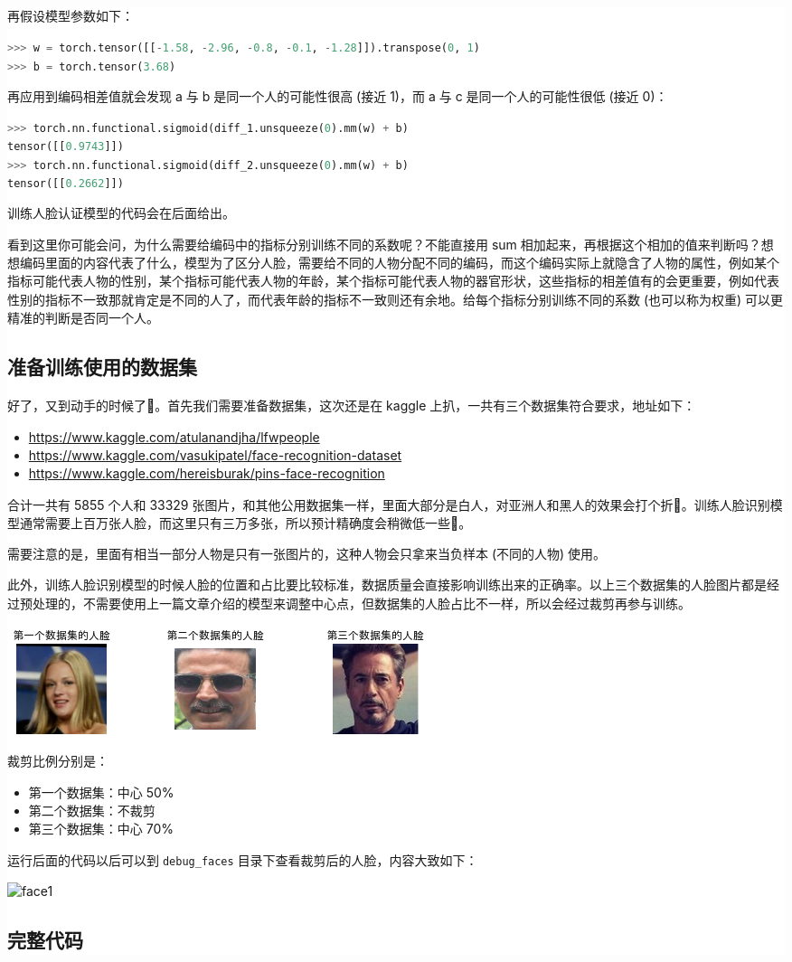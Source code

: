 再假设模型参数如下：

``` python
>>> w = torch.tensor([[-1.58, -2.96, -0.8, -0.1, -1.28]]).transpose(0, 1)
>>> b = torch.tensor(3.68)
```

再应用到编码相差值就会发现 a 与 b 是同一个人的可能性很高 (接近 1)，而 a 与 c 是同一个人的可能性很低 (接近 0)：

``` python
>>> torch.nn.functional.sigmoid(diff_1.unsqueeze(0).mm(w) + b)
tensor([[0.9743]])
>>> torch.nn.functional.sigmoid(diff_2.unsqueeze(0).mm(w) + b)
tensor([[0.2662]])
```

训练人脸认证模型的代码会在后面给出。

看到这里你可能会问，为什么需要给编码中的指标分别训练不同的系数呢？不能直接用 sum 相加起来，再根据这个相加的值来判断吗？想想编码里面的内容代表了什么，模型为了区分人脸，需要给不同的人物分配不同的编码，而这个编码实际上就隐含了人物的属性，例如某个指标可能代表人物的性别，某个指标可能代表人物的年龄，某个指标可能代表人物的器官形状，这些指标的相差值有的会更重要，例如代表性别的指标不一致那就肯定是不同的人了，而代表年龄的指标不一致则还有余地。给每个指标分别训练不同的系数 (也可以称为权重) 可以更精准的判断是否同一个人。

## 准备训练使用的数据集

好了，又到动手的时候了🤗。首先我们需要准备数据集，这次还是在 kaggle 上扒，一共有三个数据集符合要求，地址如下：

- https://www.kaggle.com/atulanandjha/lfwpeople
- https://www.kaggle.com/vasukipatel/face-recognition-dataset
- https://www.kaggle.com/hereisburak/pins-face-recognition

合计一共有 5855 个人和 33329 张图片，和其他公用数据集一样，里面大部分是白人，对亚洲人和黑人的效果会打个折🤒。训练人脸识别模型通常需要上百万张人脸，而这里只有三万多张，所以预计精确度会稍微低一些🤕。

需要注意的是，里面有相当一部分人物是只有一张图片的，这种人物会只拿来当负样本 (不同的人物) 使用。

此外，训练人脸识别模型的时候人脸的位置和占比要比较标准，数据质量会直接影响训练出来的正确率。以上三个数据集的人脸图片都是经过预处理的，不需要使用上一篇文章介绍的模型来调整中心点，但数据集的人脸占比不一样，所以会经过裁剪再参与训练。

![08](./08.png)

裁剪比例分别是：

- 第一个数据集：中心 50%
- 第二个数据集：不裁剪
- 第三个数据集：中心 70%

运行后面的代码以后可以到 `debug_faces` 目录下查看裁剪后的人脸，内容大致如下：

![face1](./face1.png)

## 完整代码
